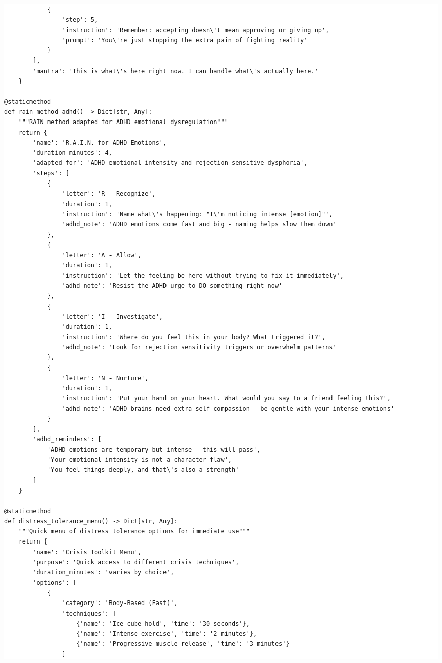                 {
                    'step': 5,
                    'instruction': 'Remember: accepting doesn\'t mean approving or giving up',
                    'prompt': 'You\'re just stopping the extra pain of fighting reality'
                }
            ],
            'mantra': 'This is what\'s here right now. I can handle what\'s actually here.'
        }
    
    @staticmethod
    def rain_method_adhd() -> Dict[str, Any]:
        """RAIN method adapted for ADHD emotional dysregulation"""
        return {
            'name': 'R.A.I.N. for ADHD Emotions',
            'duration_minutes': 4,
            'adapted_for': 'ADHD emotional intensity and rejection sensitive dysphoria',
            'steps': [
                {
                    'letter': 'R - Recognize',
                    'duration': 1,
                    'instruction': 'Name what\'s happening: "I\'m noticing intense [emotion]"',
                    'adhd_note': 'ADHD emotions come fast and big - naming helps slow them down'
                },
                {
                    'letter': 'A - Allow',
                    'duration': 1,
                    'instruction': 'Let the feeling be here without trying to fix it immediately',
                    'adhd_note': 'Resist the ADHD urge to DO something right now'
                },
                {
                    'letter': 'I - Investigate',
                    'duration': 1,
                    'instruction': 'Where do you feel this in your body? What triggered it?',
                    'adhd_note': 'Look for rejection sensitivity triggers or overwhelm patterns'
                },
                {
                    'letter': 'N - Nurture',
                    'duration': 1,
                    'instruction': 'Put your hand on your heart. What would you say to a friend feeling this?',
                    'adhd_note': 'ADHD brains need extra self-compassion - be gentle with your intense emotions'
                }
            ],
            'adhd_reminders': [
                'ADHD emotions are temporary but intense - this will pass',
                'Your emotional intensity is not a character flaw',
                'You feel things deeply, and that\'s also a strength'
            ]
        }
    
    @staticmethod
    def distress_tolerance_menu() -> Dict[str, Any]:
        """Quick menu of distress tolerance options for immediate use"""
        return {
            'name': 'Crisis Toolkit Menu',
            'purpose': 'Quick access to different crisis techniques',
            'duration_minutes': 'varies by choice',
            'options': [
                {
                    'category': 'Body-Based (Fast)',
                    'techniques': [
                        {'name': 'Ice cube hold', 'time': '30 seconds'},
                        {'name': 'Intense exercise', 'time': '2 minutes'},
                        {'name': 'Progressive muscle release', 'time': '3 minutes'}
                    ]